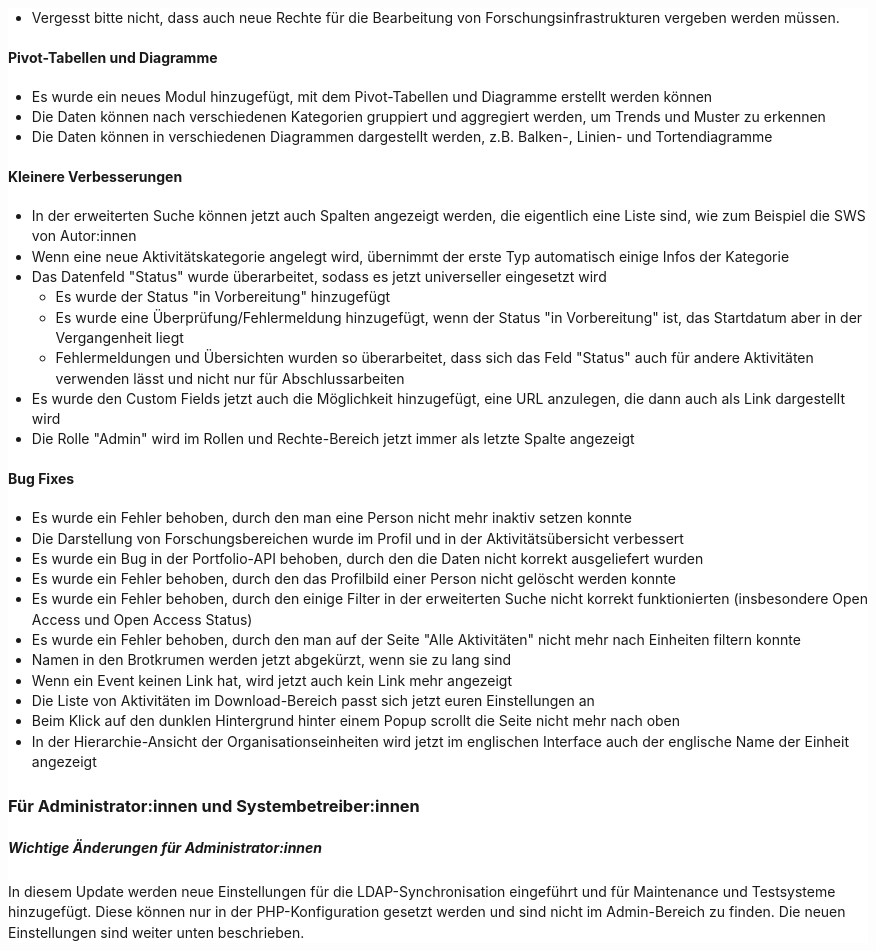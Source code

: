 - <i class="ph ph-warning text-signal"></i> Vergesst bitte nicht, dass auch neue Rechte für die Bearbeitung von Forschungsinfrastrukturen vergeben werden müssen.

#### <i class="ph ph-table"></i> Pivot-Tabellen und Diagramme

- Es wurde ein neues Modul hinzugefügt, mit dem Pivot-Tabellen und Diagramme erstellt werden können
- Die Daten können nach verschiedenen Kategorien gruppiert und aggregiert werden, um Trends und Muster zu erkennen
- Die Daten können in verschiedenen Diagrammen dargestellt werden, z.B. Balken-, Linien- und Tortendiagramme

#### <i class="ph ph-gear"></i> Kleinere Verbesserungen

- In der erweiterten Suche können jetzt auch Spalten angezeigt werden, die eigentlich eine Liste sind, wie zum Beispiel die SWS von Autor:innen
- Wenn eine neue Aktivitätskategorie angelegt wird, übernimmt der erste Typ automatisch einige Infos der Kategorie
- Das Datenfeld "Status" wurde überarbeitet, sodass es jetzt universeller eingesetzt wird
  - Es wurde der Status "in Vorbereitung" hinzugefügt
  - Es wurde eine Überprüfung/Fehlermeldung hinzugefügt, wenn der Status "in Vorbereitung" ist, das Startdatum aber in der Vergangenheit liegt
  - Fehlermeldungen und Übersichten wurden so überarbeitet, dass sich das Feld "Status" auch für andere Aktivitäten verwenden lässt und nicht nur für Abschlussarbeiten
- Es wurde den Custom Fields jetzt auch die Möglichkeit hinzugefügt, eine URL anzulegen, die dann auch als Link dargestellt wird
- Die Rolle "Admin" wird im Rollen und Rechte-Bereich jetzt immer als letzte Spalte angezeigt

#### <i class="ph ph-bug"></i> Bug Fixes

- Es wurde ein Fehler behoben, durch den man eine Person nicht mehr inaktiv setzen konnte
- Die Darstellung von Forschungsbereichen wurde im Profil und in der Aktivitätsübersicht verbessert
- Es wurde ein Bug in der Portfolio-API behoben, durch den die Daten nicht korrekt ausgeliefert wurden
- Es wurde ein Fehler behoben, durch den das Profilbild einer Person nicht gelöscht werden konnte
- Es wurde ein Fehler behoben, durch den einige Filter in der erweiterten Suche nicht korrekt funktionierten (insbesondere Open Access und Open Access Status)
- Es wurde ein Fehler behoben, durch den man auf der Seite "Alle Aktivitäten" nicht mehr nach Einheiten filtern konnte
- Namen in den Brotkrumen werden jetzt abgekürzt, wenn sie zu lang sind
- Wenn ein Event keinen Link hat, wird jetzt auch kein Link mehr angezeigt
- Die Liste von Aktivitäten im Download-Bereich passt sich jetzt euren Einstellungen an
- Beim Klick auf den dunklen Hintergrund hinter einem Popup scrollt die Seite nicht mehr nach oben
- In der Hierarchie-Ansicht der Organisationseinheiten wird jetzt im englischen Interface auch der englische Name der Einheit angezeigt

### Für Administrator:innen und Systembetreiber:innen

<div class="alert danger">
<h5 class="title">
<i class="ph ph-warning"></i> Wichtige Änderungen für Administrator:innen
</h5>
In diesem Update werden neue Einstellungen für die LDAP-Synchronisation eingeführt und für Maintenance und Testsysteme hinzugefügt.
Diese können nur in der PHP-Konfiguration gesetzt werden und sind nicht im Admin-Bereich zu finden. Die neuen Einstellungen sind weiter unten beschrieben.
</div>
